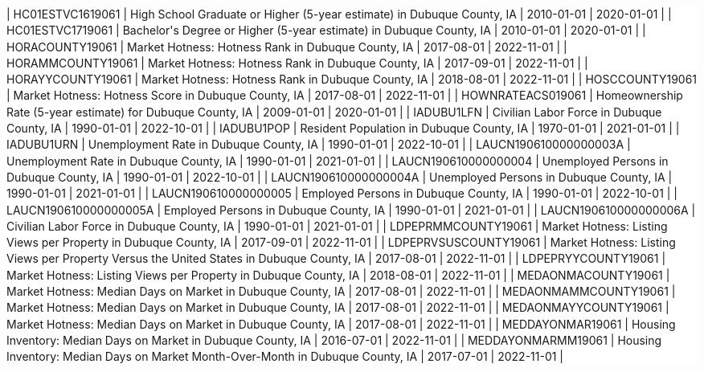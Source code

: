 | HC01ESTVC1619061          | High School Graduate or Higher (5-year estimate) in Dubuque County, IA                                                                                                      | 2010-01-01          | 2020-01-01        |
| HC01ESTVC1719061          | Bachelor's Degree or Higher (5-year estimate) in Dubuque County, IA                                                                                                         | 2010-01-01          | 2020-01-01        |
| HORACOUNTY19061           | Market Hotness: Hotness Rank in Dubuque County, IA                                                                                                                          | 2017-08-01          | 2022-11-01        |
| HORAMMCOUNTY19061         | Market Hotness: Hotness Rank in Dubuque County, IA                                                                                                                          | 2017-09-01          | 2022-11-01        |
| HORAYYCOUNTY19061         | Market Hotness: Hotness Rank in Dubuque County, IA                                                                                                                          | 2018-08-01          | 2022-11-01        |
| HOSCCOUNTY19061           | Market Hotness: Hotness Score in Dubuque County, IA                                                                                                                         | 2017-08-01          | 2022-11-01        |
| HOWNRATEACS019061         | Homeownership Rate (5-year estimate) for Dubuque County, IA                                                                                                                 | 2009-01-01          | 2020-01-01        |
| IADUBU1LFN                | Civilian Labor Force in Dubuque County, IA                                                                                                                                  | 1990-01-01          | 2022-10-01        |
| IADUBU1POP                | Resident Population in Dubuque County, IA                                                                                                                                   | 1970-01-01          | 2021-01-01        |
| IADUBU1URN                | Unemployment Rate in Dubuque County, IA                                                                                                                                     | 1990-01-01          | 2022-10-01        |
| LAUCN190610000000003A     | Unemployment Rate in Dubuque County, IA                                                                                                                                     | 1990-01-01          | 2021-01-01        |
| LAUCN190610000000004      | Unemployed Persons in Dubuque County, IA                                                                                                                                    | 1990-01-01          | 2022-10-01        |
| LAUCN190610000000004A     | Unemployed Persons in Dubuque County, IA                                                                                                                                    | 1990-01-01          | 2021-01-01        |
| LAUCN190610000000005      | Employed Persons in Dubuque County, IA                                                                                                                                      | 1990-01-01          | 2022-10-01        |
| LAUCN190610000000005A     | Employed Persons in Dubuque County, IA                                                                                                                                      | 1990-01-01          | 2021-01-01        |
| LAUCN190610000000006A     | Civilian Labor Force in Dubuque County, IA                                                                                                                                  | 1990-01-01          | 2021-01-01        |
| LDPEPRMMCOUNTY19061       | Market Hotness: Listing Views per Property in Dubuque County, IA                                                                                                            | 2017-09-01          | 2022-11-01        |
| LDPEPRVSUSCOUNTY19061     | Market Hotness: Listing Views per Property Versus the United States in Dubuque County, IA                                                                                   | 2017-08-01          | 2022-11-01        |
| LDPEPRYYCOUNTY19061       | Market Hotness: Listing Views per Property in Dubuque County, IA                                                                                                            | 2018-08-01          | 2022-11-01        |
| MEDAONMACOUNTY19061       | Market Hotness: Median Days on Market in Dubuque County, IA                                                                                                                 | 2017-08-01          | 2022-11-01        |
| MEDAONMAMMCOUNTY19061     | Market Hotness: Median Days on Market in Dubuque County, IA                                                                                                                 | 2017-08-01          | 2022-11-01        |
| MEDAONMAYYCOUNTY19061     | Market Hotness: Median Days on Market in Dubuque County, IA                                                                                                                 | 2017-08-01          | 2022-11-01        |
| MEDDAYONMAR19061          | Housing Inventory: Median Days on Market in Dubuque County, IA                                                                                                              | 2016-07-01          | 2022-11-01        |
| MEDDAYONMARMM19061        | Housing Inventory: Median Days on Market Month-Over-Month in Dubuque County, IA                                                                                             | 2017-07-01          | 2022-11-01        |